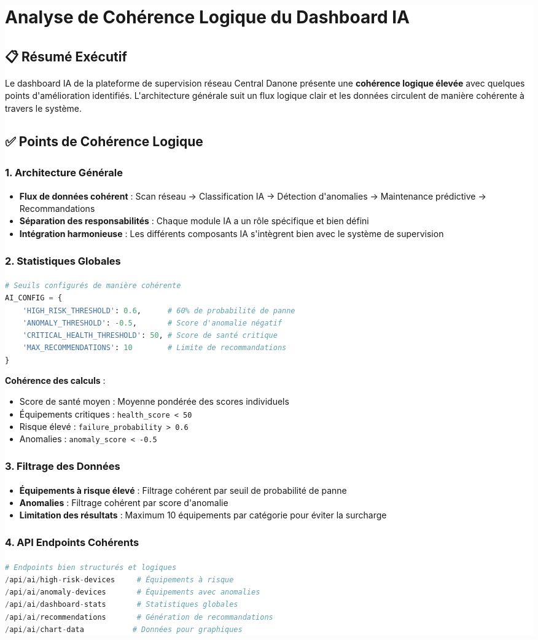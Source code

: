 # Analyse de Cohérence Logique du Dashboard IA

## 📋 Résumé Exécutif

Le dashboard IA de la plateforme de supervision réseau Central Danone présente une **cohérence logique élevée** avec quelques points d'amélioration identifiés. L'architecture générale suit un flux logique clair et les données circulent de manière cohérente à travers le système.

## ✅ Points de Cohérence Logique

### 1. **Architecture Générale**
- **Flux de données cohérent** : Scan réseau → Classification IA → Détection d'anomalies → Maintenance prédictive → Recommandations
- **Séparation des responsabilités** : Chaque module IA a un rôle spécifique et bien défini
- **Intégration harmonieuse** : Les différents composants IA s'intègrent bien avec le système de supervision

### 2. **Statistiques Globales**
```python
# Seuils configurés de manière cohérente
AI_CONFIG = {
    'HIGH_RISK_THRESHOLD': 0.6,      # 60% de probabilité de panne
    'ANOMALY_THRESHOLD': -0.5,       # Score d'anomalie négatif
    'CRITICAL_HEALTH_THRESHOLD': 50, # Score de santé critique
    'MAX_RECOMMENDATIONS': 10        # Limite de recommandations
}
```

**Cohérence des calculs** :
- Score de santé moyen : Moyenne pondérée des scores individuels
- Équipements critiques : `health_score < 50`
- Risque élevé : `failure_probability > 0.6`
- Anomalies : `anomaly_score < -0.5`

### 3. **Filtrage des Données**
- **Équipements à risque élevé** : Filtrage cohérent par seuil de probabilité de panne
- **Anomalies** : Filtrage cohérent par score d'anomalie
- **Limitation des résultats** : Maximum 10 équipements par catégorie pour éviter la surcharge

### 4. **API Endpoints Cohérents**
```python
# Endpoints bien structurés et logiques
/api/ai/high-risk-devices     # Équipements à risque
/api/ai/anomaly-devices       # Équipements avec anomalies  
/api/ai/dashboard-stats       # Statistiques globales
/api/ai/recommendations       # Génération de recommandations
/api/ai/chart-data           # Données pour graphiques
```
